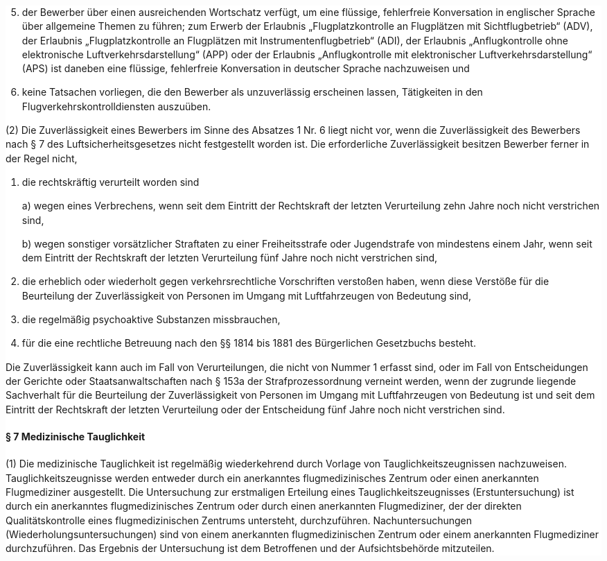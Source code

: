 
5.  der Bewerber über einen ausreichenden Wortschatz verfügt, um eine flüssige, fehlerfreie Konversation in englischer Sprache über allgemeine Themen zu führen; zum Erwerb der Erlaubnis „Flugplatzkontrolle an Flugplätzen mit Sichtflugbetrieb“ (ADV), der Erlaubnis „Flugplatzkontrolle an Flugplätzen mit Instrumentenflugbetrieb“ (ADI), der Erlaubnis „Anflugkontrolle ohne elektronische Luftverkehrsdarstellung“ (APP) oder der Erlaubnis „Anflugkontrolle mit elektronischer Luftverkehrsdarstellung“ (APS) ist daneben eine flüssige, fehlerfreie Konversation in deutscher Sprache nachzuweisen und


6.  keine Tatsachen vorliegen, die den Bewerber als unzuverlässig erscheinen lassen, Tätigkeiten in den Flugverkehrskontrolldiensten auszuüben.




(2) Die Zuverlässigkeit eines Bewerbers im Sinne des Absatzes 1 Nr. 6 liegt nicht vor, wenn die Zuverlässigkeit des Bewerbers nach § 7 des Luftsicherheitsgesetzes nicht festgestellt worden ist. Die erforderliche Zuverlässigkeit besitzen Bewerber ferner in der Regel nicht,

1.  die rechtskräftig verurteilt worden sind

    a)  wegen eines Verbrechens, wenn seit dem Eintritt der Rechtskraft der letzten Verurteilung zehn Jahre noch nicht verstrichen sind,


    b)  wegen sonstiger vorsätzlicher Straftaten zu einer Freiheitsstrafe oder Jugendstrafe von mindestens einem Jahr, wenn seit dem Eintritt der Rechtskraft der letzten Verurteilung fünf Jahre noch nicht verstrichen sind,





2.  die erheblich oder wiederholt gegen verkehrsrechtliche Vorschriften verstoßen haben, wenn diese Verstöße für die Beurteilung der Zuverlässigkeit von Personen im Umgang mit Luftfahrzeugen von Bedeutung sind,


3.  die regelmäßig psychoaktive Substanzen missbrauchen,


4.  für die eine rechtliche Betreuung nach den §§ 1814 bis 1881 des Bürgerlichen Gesetzbuchs besteht.



Die Zuverlässigkeit kann auch im Fall von Verurteilungen, die nicht von Nummer 1 erfasst sind, oder im Fall von Entscheidungen der Gerichte oder Staatsanwaltschaften nach § 153a der Strafprozessordnung verneint werden, wenn der zugrunde liegende Sachverhalt für die Beurteilung der Zuverlässigkeit von Personen im Umgang mit Luftfahrzeugen von Bedeutung ist und seit dem Eintritt der Rechtskraft der letzten Verurteilung oder der Entscheidung fünf Jahre noch nicht verstrichen sind.


#### § 7 Medizinische Tauglichkeit

(1) Die medizinische Tauglichkeit ist regelmäßig wiederkehrend durch Vorlage von Tauglichkeitszeugnissen nachzuweisen. Tauglichkeitszeugnisse werden entweder durch ein anerkanntes flugmedizinisches Zentrum oder einen anerkannten Flugmediziner ausgestellt. Die Untersuchung zur erstmaligen Erteilung eines Tauglichkeitszeugnisses (Erstuntersuchung) ist durch ein anerkanntes flugmedizinisches Zentrum oder durch einen anerkannten Flugmediziner, der der direkten Qualitätskontrolle eines flugmedizinischen Zentrums untersteht, durchzuführen. Nachuntersuchungen (Wiederholungsuntersuchungen) sind von einem anerkannten flugmedizinischen Zentrum oder einem anerkannten Flugmediziner durchzuführen. Das Ergebnis der Untersuchung ist dem Betroffenen und der Aufsichtsbehörde mitzuteilen.
